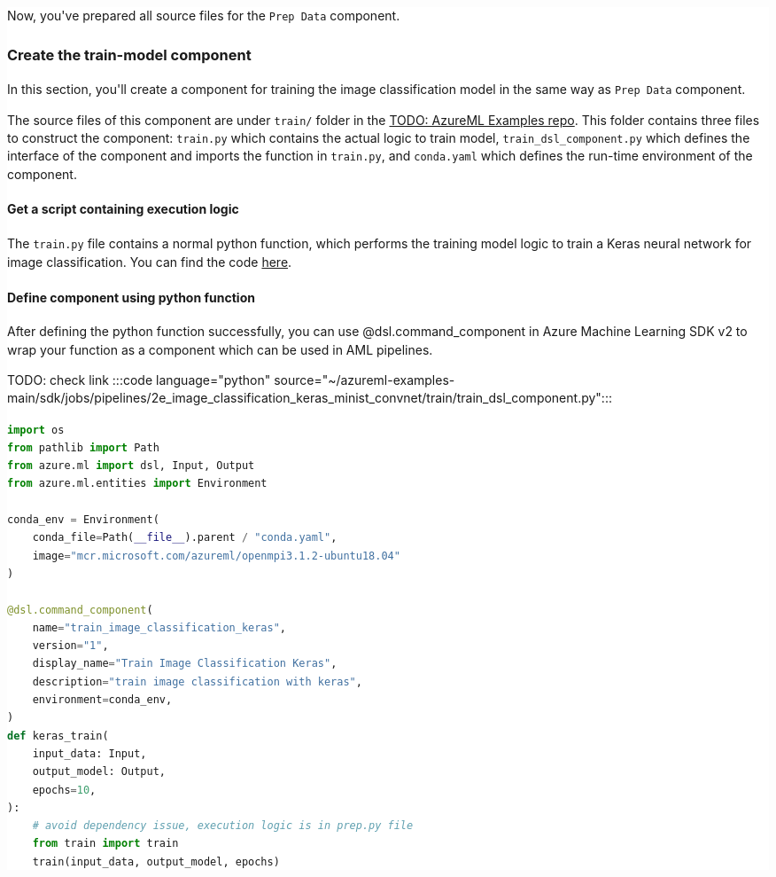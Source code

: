 
Now, you've prepared all source files for the `Prep Data` component.


### Create the train-model component

In this section, you'll create a component for training the image classification model in the same way as `Prep Data` component.

The source files of this component are under `train/` folder in the [TODO: AzureML Examples repo](https://github.com/Azure/azureml-examples/tree/main/sdk/jobs/pipelines/2e_image_classification_keras_minist_convnet). This folder contains three files to construct the component: `train.py` which contains the actual logic to train model, `train_dsl_component.py` which defines the interface of the component and imports the function in `train.py`, and `conda.yaml` which defines the run-time environment of the component.

#### Get a script containing execution logic

The `train.py` file contains a normal python function, which performs the training model logic to train a Keras neural network for image classification. You can find the code [here](https://github.com/Azure/azureml-examples/tree/main/sdk/jobs/pipelines/2e_image_classification_keras_minist_convnet/train/train.py).

#### Define component using python function

After defining the python function successfully, you can use @dsl.command_component in Azure Machine Learning SDK v2 to wrap your function as a component which can be used in AML pipelines.

TODO: check link
:::code language="python" source="~/azureml-examples-main/sdk/jobs/pipelines/2e_image_classification_keras_minist_convnet/train/train_dsl_component.py":::

```python
import os
from pathlib import Path
from azure.ml import dsl, Input, Output
from azure.ml.entities import Environment

conda_env = Environment(
    conda_file=Path(__file__).parent / "conda.yaml",
    image="mcr.microsoft.com/azureml/openmpi3.1.2-ubuntu18.04"
)

@dsl.command_component(
    name="train_image_classification_keras",
    version="1",
    display_name="Train Image Classification Keras",
    description="train image classification with keras",
    environment=conda_env,
)
def keras_train(
    input_data: Input,
    output_model: Output,
    epochs=10,
):
    # avoid dependency issue, execution logic is in prep.py file
    from train import train
    train(input_data, output_model, epochs)

```
